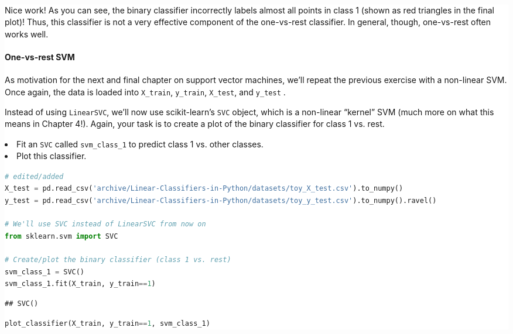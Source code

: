 <p class>
Nice work! As you can see, the binary classifier incorrectly labels
almost all points in class 1 (shown as red triangles in the final plot)!
Thus, this classifier is not a very effective component of the
one-vs-rest classifier. In general, though, one-vs-rest often works
well.
</p>

#### One-vs-rest SVM

<p>
As motivation for the next and final chapter on support vector machines,
we’ll repeat the previous exercise with a non-linear SVM. Once again,
the data is loaded into <code>X_train</code>, <code>y_train</code>,
<code>X_test</code>, and <code>y_test</code> .
</p>
<p>
Instead of using <code>LinearSVC</code>, we’ll now use scikit-learn’s
<code>SVC</code> object, which is a non-linear “kernel” SVM (much more
on what this means in Chapter 4!). Again, your task is to create a plot
of the binary classifier for class 1 vs. rest.
</p>

<li>
Fit an <code>SVC</code> called <code>svm_class_1</code> to predict class
1 vs. other classes.
</li>
<li>
Plot this classifier.
</li>

``` python
# edited/added
X_test = pd.read_csv('archive/Linear-Classifiers-in-Python/datasets/toy_X_test.csv').to_numpy()
y_test = pd.read_csv('archive/Linear-Classifiers-in-Python/datasets/toy_y_test.csv').to_numpy().ravel()

# We'll use SVC instead of LinearSVC from now on
from sklearn.svm import SVC

# Create/plot the binary classifier (class 1 vs. rest)
svm_class_1 = SVC()
svm_class_1.fit(X_train, y_train==1)
```

    ## SVC()

``` python
plot_classifier(X_train, y_train==1, svm_class_1)
```
